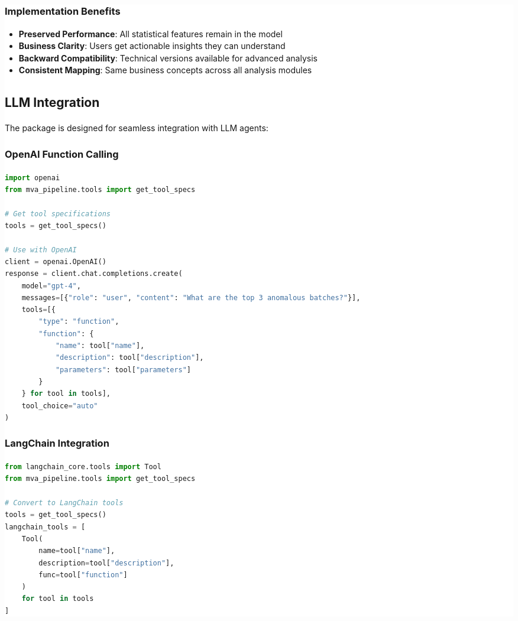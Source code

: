 ### Implementation Benefits

- **Preserved Performance**: All statistical features remain in the model
- **Business Clarity**: Users get actionable insights they can understand
- **Backward Compatibility**: Technical versions available for advanced analysis
- **Consistent Mapping**: Same business concepts across all analysis modules

## LLM Integration

The package is designed for seamless integration with LLM agents:

### OpenAI Function Calling

```python
import openai
from mva_pipeline.tools import get_tool_specs

# Get tool specifications
tools = get_tool_specs()

# Use with OpenAI
client = openai.OpenAI()
response = client.chat.completions.create(
    model="gpt-4",
    messages=[{"role": "user", "content": "What are the top 3 anomalous batches?"}],
    tools=[{
        "type": "function",
        "function": {
            "name": tool["name"],
            "description": tool["description"], 
            "parameters": tool["parameters"]
        }
    } for tool in tools],
    tool_choice="auto"
)
```

### LangChain Integration

```python
from langchain_core.tools import Tool
from mva_pipeline.tools import get_tool_specs

# Convert to LangChain tools
tools = get_tool_specs()
langchain_tools = [
    Tool(
        name=tool["name"],
        description=tool["description"],
        func=tool["function"]
    )
    for tool in tools
]
```
